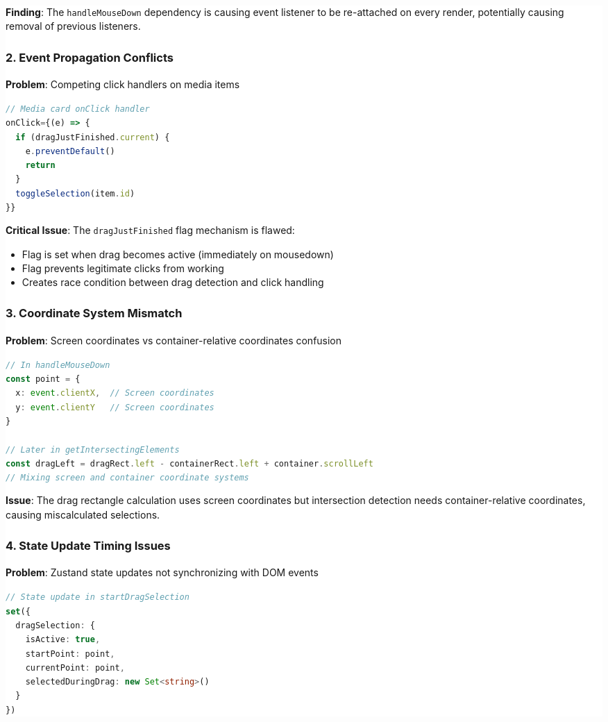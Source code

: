 **Finding**: The `handleMouseDown` dependency is causing event listener to be re-attached on every render, potentially causing removal of previous listeners.

### 2. Event Propagation Conflicts

**Problem**: Competing click handlers on media items
```typescript
// Media card onClick handler
onClick={(e) => {
  if (dragJustFinished.current) {
    e.preventDefault()
    return
  }
  toggleSelection(item.id)
}}
```

**Critical Issue**: The `dragJustFinished` flag mechanism is flawed:
- Flag is set when drag becomes active (immediately on mousedown)
- Flag prevents legitimate clicks from working
- Creates race condition between drag detection and click handling

### 3. Coordinate System Mismatch

**Problem**: Screen coordinates vs container-relative coordinates confusion
```typescript
// In handleMouseDown
const point = {
  x: event.clientX,  // Screen coordinates
  y: event.clientY   // Screen coordinates
}

// Later in getIntersectingElements
const dragLeft = dragRect.left - containerRect.left + container.scrollLeft
// Mixing screen and container coordinate systems
```

**Issue**: The drag rectangle calculation uses screen coordinates but intersection detection needs container-relative coordinates, causing miscalculated selections.

### 4. State Update Timing Issues

**Problem**: Zustand state updates not synchronizing with DOM events
```typescript
// State update in startDragSelection
set({
  dragSelection: {
    isActive: true,
    startPoint: point,
    currentPoint: point,
    selectedDuringDrag: new Set<string>()
  }
})
```
